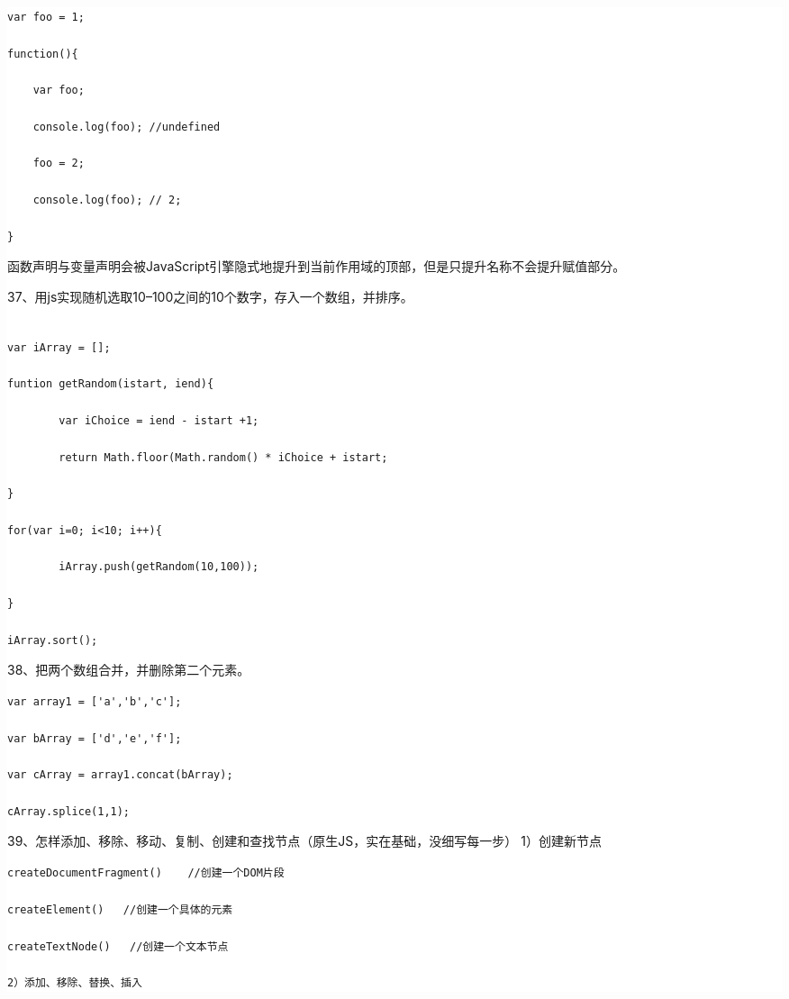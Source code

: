 












```
var foo = 1;

function(){

    var foo;

    console.log(foo); //undefined

    foo = 2;

    console.log(foo); // 2;  

}
```
函数声明与变量声明会被JavaScript引擎隐式地提升到当前作用域的顶部，但是只提升名称不会提升赋值部分。

37、用js实现随机选取10–100之间的10个数字，存入一个数组，并排序。
```

var iArray = [];

funtion getRandom(istart, iend){

        var iChoice = iend - istart +1;

        return Math.floor(Math.random() * iChoice + istart;

}

for(var i=0; i<10; i++){

        iArray.push(getRandom(10,100));

}

iArray.sort();
```
38、把两个数组合并，并删除第二个元素。
```
var array1 = ['a','b','c'];

var bArray = ['d','e','f'];

var cArray = array1.concat(bArray);

cArray.splice(1,1);
```
39、怎样添加、移除、移动、复制、创建和查找节点（原生JS，实在基础，没细写每一步）
1）创建新节点
```
createDocumentFragment()    //创建一个DOM片段

createElement()   //创建一个具体的元素

createTextNode()   //创建一个文本节点

2）添加、移除、替换、插入
```